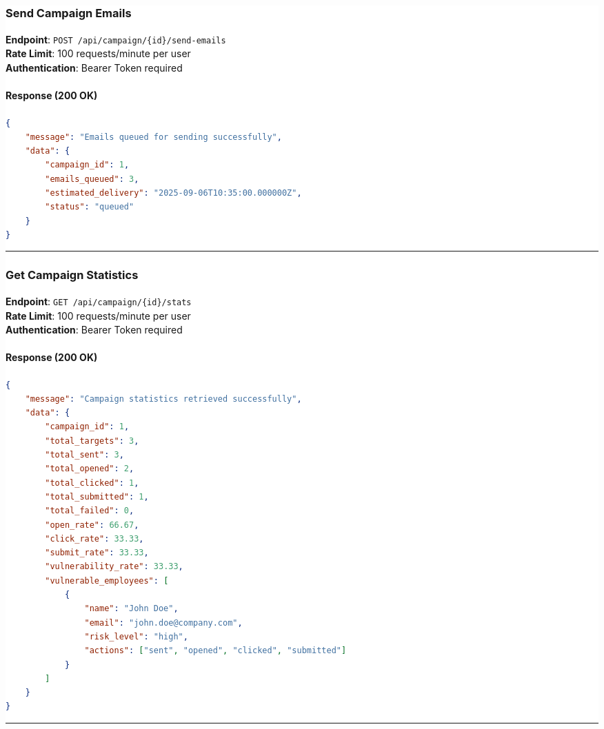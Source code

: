 
### Send Campaign Emails
**Endpoint**: `POST /api/campaign/{id}/send-emails`  
**Rate Limit**: 100 requests/minute per user  
**Authentication**: Bearer Token required

#### Response (200 OK)
```json
{
    "message": "Emails queued for sending successfully",
    "data": {
        "campaign_id": 1,
        "emails_queued": 3,
        "estimated_delivery": "2025-09-06T10:35:00.000000Z",
        "status": "queued"
    }
}
```

---

### Get Campaign Statistics
**Endpoint**: `GET /api/campaign/{id}/stats`  
**Rate Limit**: 100 requests/minute per user  
**Authentication**: Bearer Token required

#### Response (200 OK)
```json
{
    "message": "Campaign statistics retrieved successfully",
    "data": {
        "campaign_id": 1,
        "total_targets": 3,
        "total_sent": 3,
        "total_opened": 2,
        "total_clicked": 1,
        "total_submitted": 1,
        "total_failed": 0,
        "open_rate": 66.67,
        "click_rate": 33.33,
        "submit_rate": 33.33,
        "vulnerability_rate": 33.33,
        "vulnerable_employees": [
            {
                "name": "John Doe",
                "email": "john.doe@company.com",
                "risk_level": "high",
                "actions": ["sent", "opened", "clicked", "submitted"]
            }
        ]
    }
}
```

---